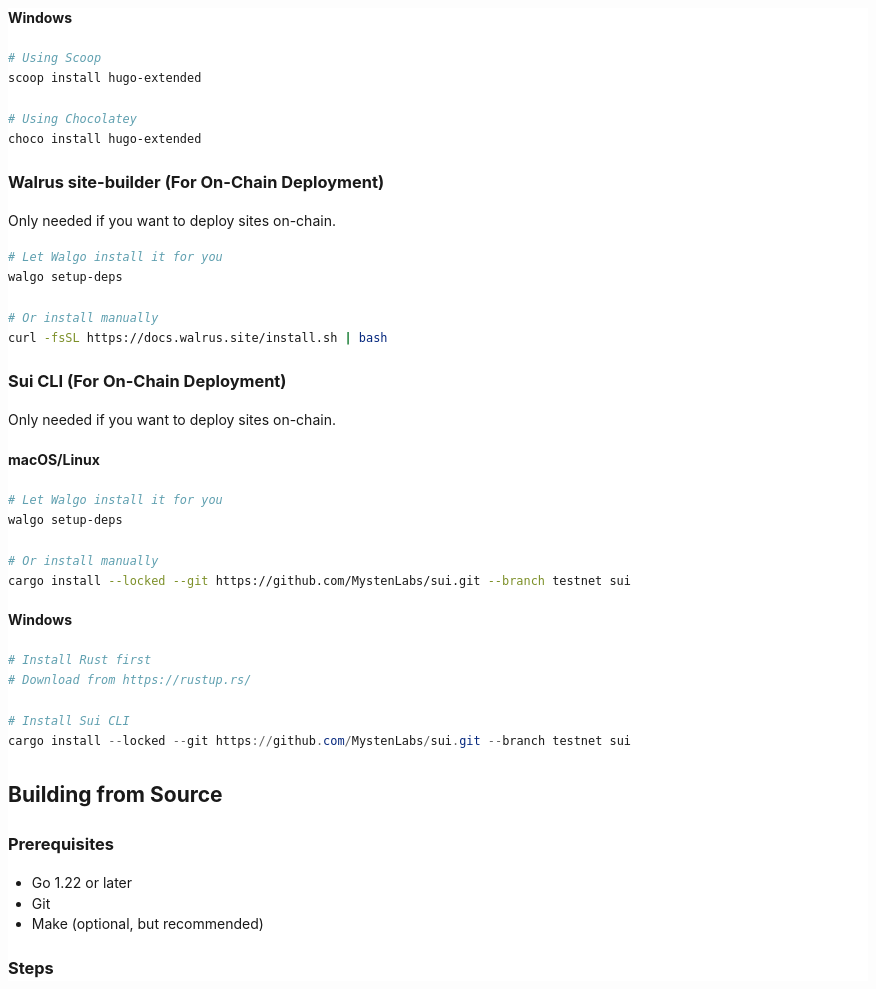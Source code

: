 #### Windows

```powershell
# Using Scoop
scoop install hugo-extended

# Using Chocolatey
choco install hugo-extended
```

### Walrus site-builder (For On-Chain Deployment)

Only needed if you want to deploy sites on-chain.

```bash
# Let Walgo install it for you
walgo setup-deps

# Or install manually
curl -fsSL https://docs.walrus.site/install.sh | bash
```

### Sui CLI (For On-Chain Deployment)

Only needed if you want to deploy sites on-chain.

#### macOS/Linux

```bash
# Let Walgo install it for you
walgo setup-deps

# Or install manually
cargo install --locked --git https://github.com/MystenLabs/sui.git --branch testnet sui
```

#### Windows

```powershell
# Install Rust first
# Download from https://rustup.rs/

# Install Sui CLI
cargo install --locked --git https://github.com/MystenLabs/sui.git --branch testnet sui
```

## Building from Source

### Prerequisites

- Go 1.22 or later
- Git
- Make (optional, but recommended)

### Steps
